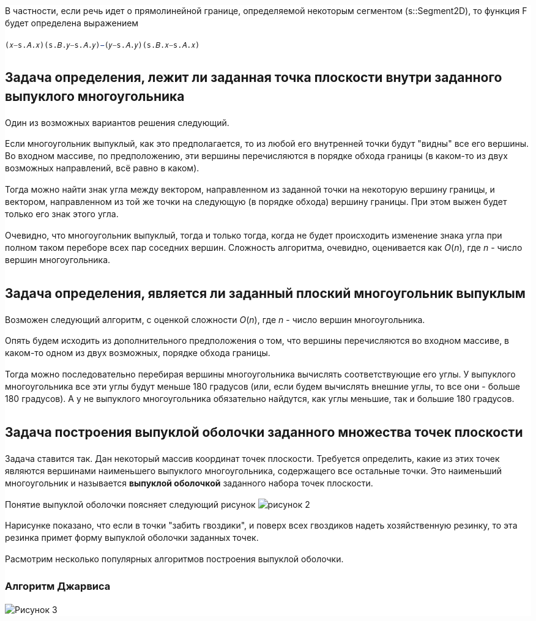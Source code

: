 В частности, если речь идет о прямолинейной границе, определяемой некоторым сегментом (s::Segment2D), то функция F будет определена выражением

```julia
(𝑥−s.𝐴.𝑥)(s.𝐵.𝑦−s.𝐴.𝑦)−(𝑦−s.𝐴.𝑦)(s.𝐵.𝑥−s.𝐴.𝑥)
```

## Задача определения, лежит ли заданная точка плоскости внутри заданного выпуклого многоугольника

Один из возможных вариантов решения следующий.

Если многоугольник выпуклый, как это предполагается, то из любой его внутренней точки будут "видны" все его вершины. Во входном массиве, по предположению, эти вершины перечисляются в порядке обхода границы (в каком-то из двух возможных направлений, всё равно в каком).

Тогда можно найти знак угла между вектором, направленном из заданной точки на некоторую вершину границы, и вектором, направленном из той же точки на следующую (в порядке обхода) вершину границы. При этом выжен будет только его знак этого угла.

Очевидно, что многоугольник выпуклый, тогда и только тогда, когда не будет происходить изменение знака угла при полном таком переборе всех пар соседних вершин. Сложность алгоритма, очевидно, оценивается как $O(n)$, где $n$ - число вершин многоугольника.

## Задача определения, является ли заданный плоский многоугольник выпуклым

Возможен следующий алгоритм, с оценкой сложности $O(n)$, где $n$ - число вершин многоугольника.

Опять будем исходить из дополнительного предположения о том, что вершины перечисляются во входном массиве, в каком-то одном из двух возможных, порядке обхода границы.

Тогда можно последовательно перебирая вершины многоугольника вычислять соответствующие его углы. У выпуклого многоугольника все эти углы будут меньше 180 градусов (или, если будем вычислять внешние углы, то все они - больше 180 градусов). А у не выпуклого многоугольника обязательно найдутся, как углы меньшие, так и большие 180 градусов.

## Задача построения выпуклой оболочки заданного множества точек плоскости

Задача ставится так. Дан некоторый массив координат точек плоскости. Требуется определить, какие из этих точек являются вершинами наименьшего выпуклого многоугольника, содержащего все остальные точки. Это наименьший многоугольник и называется **выпуклой оболочкой** заданного набора точек плоскости.

Понятие выпуклой оболочки поясняет следующий рисунок ![рисунок 2](lecture_2_5_fig-2.png)

Нарисунке показано, что если в точки "забить гвоздики", и поверх всех гвоздиков надеть хозяйственную резинку, то эта резинка примет форму выпуклой оболочки заданных точек.

Расмотрим несколько популярных алгоритмов построения выпуклой оболочки.

### Алгоритм Джарвиса

![Рисунок 3](lecture_2_5_fig-3.png)
